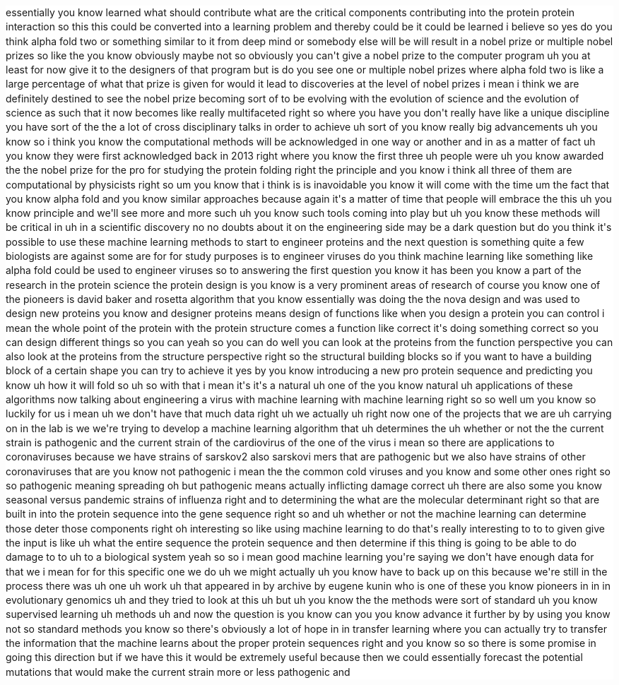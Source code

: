 essentially you know learned what should contribute what are the critical components contributing into the protein protein interaction so this this could be converted into a learning problem and thereby could be it could be learned i believe so yes do you think alpha fold two or something similar to it from deep mind or somebody else will be will result in a nobel prize or multiple nobel prizes so like the you know obviously maybe not so obviously you can't give a nobel prize to the computer program uh you at least for now give it to the designers of that program but is do you see one or multiple nobel prizes where alpha fold two is like a large percentage of what that prize is given for would it lead to discoveries at the level of nobel prizes i mean i think we are definitely destined to see the nobel prize becoming sort of to be evolving with the evolution of science and the evolution of science as such that it now becomes like really multifaceted right so where you have you don't really have like a unique discipline you have sort of the the a lot of cross disciplinary talks in order to achieve uh sort of you know really big advancements uh you know so i think you know the computational methods will be acknowledged in one way or another and in as a matter of fact uh you know they were first acknowledged back in 2013 right where you know the first three uh people were uh you know awarded the the nobel prize for the pro for studying the protein folding right the principle and you know i think all three of them are computational by physicists right so um you know that i think is is inavoidable you know it will come with the time um the fact that you know alpha fold and you know similar approaches because again it's a matter of time that people will embrace the this uh you know principle and we'll see more and more such uh you know such tools coming into play but uh you know these methods will be critical in uh in a scientific discovery no no doubts about it on the engineering side may be a dark question but do you think it's possible to use these machine learning methods to start to engineer proteins and the next question is something quite a few biologists are against some are for for study purposes is to engineer viruses do you think machine learning like something like alpha fold could be used to engineer viruses so to answering the first question you know it has been you know a part of the research in the protein science the protein design is you know is a very prominent areas of research of course you know one of the pioneers is david baker and rosetta algorithm that you know essentially was doing the the nova design and was used to design new proteins you know and designer proteins means design of functions like when you design a protein you can control i mean the whole point of the protein with the protein structure comes a function like correct it's doing something correct so you can design different things so you can yeah so you can do well you can look at the proteins from the function perspective you can also look at the proteins from the structure perspective right so the structural building blocks so if you want to have a building block of a certain shape you can try to achieve it yes by you know introducing a new pro protein sequence and predicting you know uh how it will fold so uh so with that i mean it's it's a natural uh one of the you know natural uh applications of these algorithms now talking about engineering a virus with machine learning with machine learning right so so well um you know so luckily for us i mean uh we don't have that much data right uh we actually uh right now one of the projects that we are uh carrying on in the lab is we we're trying to develop a machine learning algorithm that uh determines the uh whether or not the the current strain is pathogenic and the current strain of the cardiovirus of the one of the virus i mean so there are applications to coronaviruses because we have strains of sarskov2 also sarskovi mers that are pathogenic but we also have strains of other coronaviruses that are you know not pathogenic i mean the the common cold viruses and you know and some other ones right so so pathogenic meaning spreading oh but pathogenic means actually inflicting damage correct uh there are also some you know seasonal versus pandemic strains of influenza right and to determining the what are the molecular determinant right so that are built in into the protein sequence into the gene sequence right so and uh whether or not the machine learning can determine those deter those components right oh interesting so like using machine learning to do that's really interesting to to to given give the input is like uh what the entire sequence the protein sequence and then determine if this thing is going to be able to do damage to to uh to a biological system yeah so so i mean good machine learning you're saying we don't have enough data for that we i mean for for this specific one we do uh we might actually uh you know have to back up on this because we're still in the process there was uh one uh work uh that appeared in by archive by eugene kunin who is one of these you know pioneers in in in evolutionary genomics uh and they tried to look at this uh but uh you know the the methods were sort of standard uh you know supervised learning uh methods uh and now the question is you know can you you know advance it further by by using you know not so standard methods you know so there's obviously a lot of hope in in transfer learning where you can actually try to transfer the information that the machine learns about the proper protein sequences right and you know so so there is some promise in going this direction but if we have this it would be extremely useful because then we could essentially forecast the potential mutations that would make the current strain more or less pathogenic and